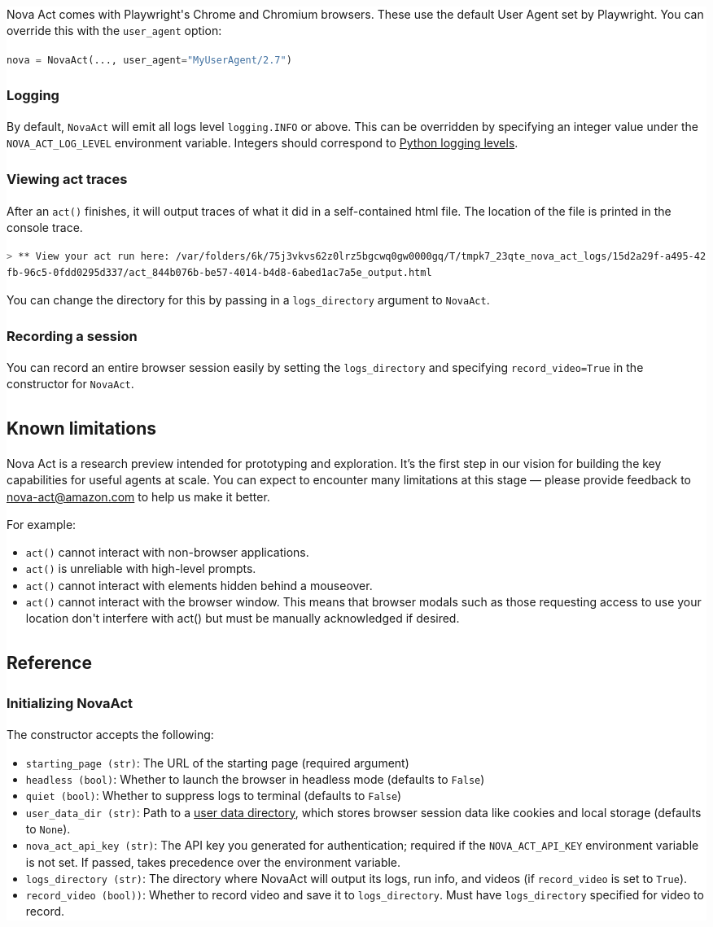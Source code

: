 Nova Act comes with Playwright's Chrome and Chromium browsers. These use the default User Agent set by Playwright. You can override this with the `user_agent` option:

```python
nova = NovaAct(..., user_agent="MyUserAgent/2.7")
```

### Logging

By default, `NovaAct` will emit all logs level `logging.INFO` or above. This can be overridden by specifying an integer value under the `NOVA_ACT_LOG_LEVEL` environment variable. Integers should correspond to [Python logging levels](https://docs.python.org/3/library/logging.html#logging-levels).
 
### Viewing act traces
 
After an `act()` finishes, it will output traces of what it did in a self-contained html file. The location of the file is printed in the console trace.
 
```sh
> ** View your act run here: /var/folders/6k/75j3vkvs62z0lrz5bgcwq0gw0000gq/T/tmpk7_23qte_nova_act_logs/15d2a29f-a495-42fb-96c5-0fdd0295d337/act_844b076b-be57-4014-b4d8-6abed1ac7a5e_output.html
```
 
You can change the directory for this by passing in a `logs_directory` argument to `NovaAct`.
 
### Recording a session
 
You can record an entire browser session easily by setting the `logs_directory` and specifying `record_video=True` in the constructor for `NovaAct`.

## Known limitations

Nova Act is a research preview intended for prototyping and exploration. It’s the first step in our vision for building the key capabilities for useful agents at scale. You can expect to encounter many limitations at this stage — please provide feedback to [nova-act@amazon.com](mailto:nova-act@amazon.com?subject=Nova%20Act%20Bug%20Report) to help us make it better.

For example:

* `act()` cannot interact with non-browser applications.
* `act()` is unreliable with high-level prompts.
* `act()` cannot interact with elements hidden behind a mouseover.
* `act()` cannot interact with the browser window. This means that browser modals such as those requesting access to use your location don't interfere with act() but must be manually acknowledged if desired.

## Reference


### Initializing NovaAct

The constructor accepts the following:

* `starting_page (str)`: The URL of the starting page (required argument)
* `headless (bool)`: Whether to launch the browser in headless mode (defaults to `False`)
* `quiet (bool)`: Whether to suppress logs to terminal (defaults to `False`)
* `user_data_dir (str)`: Path to a [user data directory](https://chromium.googlesource.com/chromium/src/+/master/docs/user_data_dir.md#introduction), which stores browser session data like cookies and local storage (defaults to `None`).
* `nova_act_api_key (str)`: The API key you generated for authentication; required if the `NOVA_ACT_API_KEY` environment variable is not set. If passed, takes precedence over the environment variable.
* `logs_directory (str)`: The directory where NovaAct will output its logs, run info, and videos (if `record_video` is set to `True`).
* `record_video (bool))`: Whether to record video and save it to `logs_directory`. Must have `logs_directory` specified for video to record.
